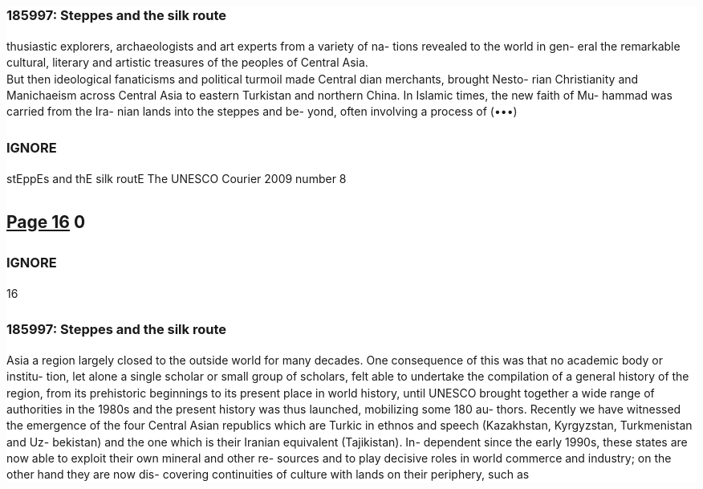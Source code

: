 
### 185997: Steppes and the silk route

thusiastic explorers, archaeologists 
and art experts from a variety of na-
tions revealed to the world in gen-
eral the remarkable cultural, literary 
and artistic treasures of the peoples 
of Central Asia.  
But then ideological fanaticisms 
and political turmoil made Central 
dian merchants, brought Nesto-
rian Christianity and Manichaeism 
across Central Asia to eastern 
Turkistan and northern China. In 
Islamic times, the new faith of Mu-
hammad was carried from the Ira-
nian lands into the steppes and be-
yond, often involving a process of 
(•••)

### IGNORE

stEppEs and thE silk routE
The UNESCO Courier 2009 number 8

## [Page 16](https://demo.humlab.umu.se/courier/185864eng.pdf#page=16) 0

### IGNORE

16

### 185997: Steppes and the silk route

Asia a region largely closed to the 
outside world for many decades. 
One consequence of this was 
that no academic body or institu-
tion, let alone a single scholar or 
small group of scholars, felt able 
to undertake the compilation of a 
general history of the region, from 
its prehistoric beginnings to its 
present place in world history, until 
UNESCO brought together a wide 
range of authorities in the 1980s 
and the present history was thus 
launched, mobilizing some 180 au-
thors.  Recently we have witnessed 
the emergence of the four Central 
Asian republics which are Turkic in 
ethnos and speech (Kazakhstan, 
Kyrgyzstan, Turkmenistan and Uz-
bekistan) and the one which is their 
Iranian equivalent (Tajikistan). In-
dependent since the early 1990s, 
these states are now able to exploit 
their own mineral and other re-
sources and to play decisive roles 
in world commerce and industry; 
on the other hand they are now dis-
covering continuities of culture with 
lands on their periphery, such as 